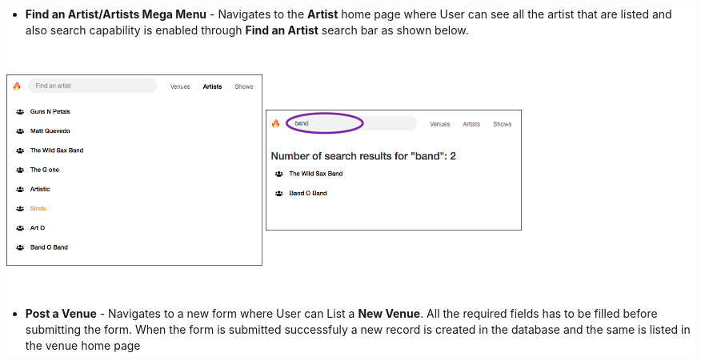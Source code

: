 * **Find an Artist/Artists Mega Menu** - Navigates to the **Artist** home page where User can see all the artist that are listed and also search capability is enabled through **Find an Artist** search bar as shown below.
<p float="left">
<img src="/media/artistHomePage.png" width="320" height="300" />
<img src="/media/searchArtist.png" width="320" height="300" />
</p>

* **Post a Venue** - Navigates to a new form where User can List a **New Venue**.
All the required fields has to be filled before submitting the form. When the form is submitted successfuly a new record is created in the database and the same is listed in the venue home page
